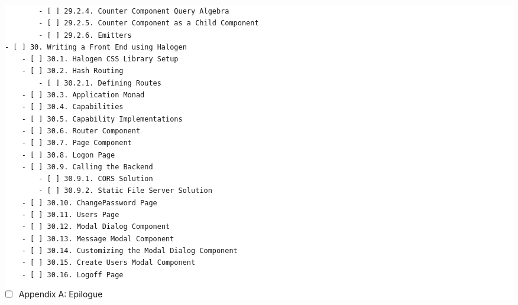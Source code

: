             - [ ] 29.2.4. Counter Component Query Algebra
            - [ ] 29.2.5. Counter Component as a Child Component
            - [ ] 29.2.6. Emitters
    - [ ] 30. Writing a Front End using Halogen
        - [ ] 30.1. Halogen CSS Library Setup
        - [ ] 30.2. Hash Routing
            - [ ] 30.2.1. Defining Routes
        - [ ] 30.3. Application Monad
        - [ ] 30.4. Capabilities
        - [ ] 30.5. Capability Implementations
        - [ ] 30.6. Router Component
        - [ ] 30.7. Page Component
        - [ ] 30.8. Logon Page
        - [ ] 30.9. Calling the Backend
            - [ ] 30.9.1. CORS Solution
            - [ ] 30.9.2. Static File Server Solution
        - [ ] 30.10. ChangePassword Page
        - [ ] 30.11. Users Page
        - [ ] 30.12. Modal Dialog Component
        - [ ] 30.13. Message Modal Component
        - [ ] 30.14. Customizing the Modal Dialog Component
        - [ ] 30.15. Create Users Modal Component
        - [ ] 30.16. Logoff Page
- [ ] Appendix A: Epilogue
